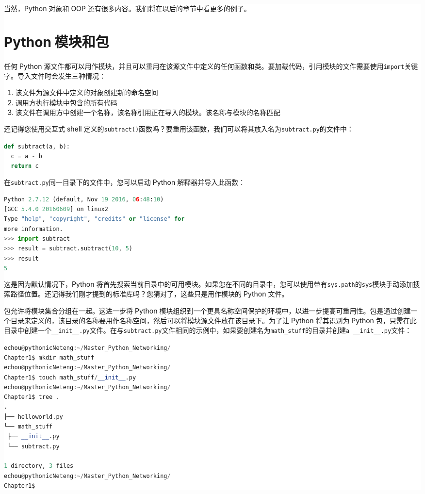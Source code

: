 ```py
```

当然，Python 对象和 OOP 还有很多内容。我们将在以后的章节中看更多的例子。

# Python 模块和包

任何 Python 源文件都可以用作模块，并且可以重用在该源文件中定义的任何函数和类。要加载代码，引用模块的文件需要使用`import`关键字。导入文件时会发生三种情况：

1.  该文件为源文件中定义的对象创建新的命名空间
2.  调用方执行模块中包含的所有代码
3.  该文件在调用方中创建一个名称，该名称引用正在导入的模块。该名称与模块的名称匹配

还记得您使用交互式 shell 定义的`subtract()`函数吗？要重用该函数，我们可以将其放入名为`subtract.py`的文件中：

```py
def subtract(a, b):
  c = a - b
  return c
```

在`subtract.py`同一目录下的文件中，您可以启动 Python 解释器并导入此函数：

```py
Python 2.7.12 (default, Nov 19 2016, 06:48:10)
[GCC 5.4.0 20160609] on linux2
Type "help", "copyright", "credits" or "license" for  
more information.
>>> import subtract
>>> result = subtract.subtract(10, 5)
>>> result
5
```

这是因为默认情况下，Python 将首先搜索当前目录中的可用模块。如果您在不同的目录中，您可以使用带有`sys.path`的`sys`模块手动添加搜索路径位置。还记得我们刚才提到的标准库吗？您猜对了，这些只是用作模块的 Python 文件。

包允许将模块集合分组在一起。这进一步将 Python 模块组织到一个更具名称空间保护的环境中，以进一步提高可重用性。包是通过创建一个目录来定义的，该目录的名称要用作名称空间，然后可以将模块源文件放在该目录下。为了让 Python 将其识别为 Python 包，只需在此目录中创建一个`__init__.py`文件。在与`subtract.py`文件相同的示例中，如果要创建名为`math_stuff`的目录并创建`a __init__.py`文件：

```py
echou@pythonicNeteng:~/Master_Python_Networking/
Chapter1$ mkdir math_stuff
echou@pythonicNeteng:~/Master_Python_Networking/
Chapter1$ touch math_stuff/__init__.py
echou@pythonicNeteng:~/Master_Python_Networking/
Chapter1$ tree .
.
├── helloworld.py
└── math_stuff
 ├── __init__.py
 └── subtract.py

1 directory, 3 files
echou@pythonicNeteng:~/Master_Python_Networking/
Chapter1$
```
